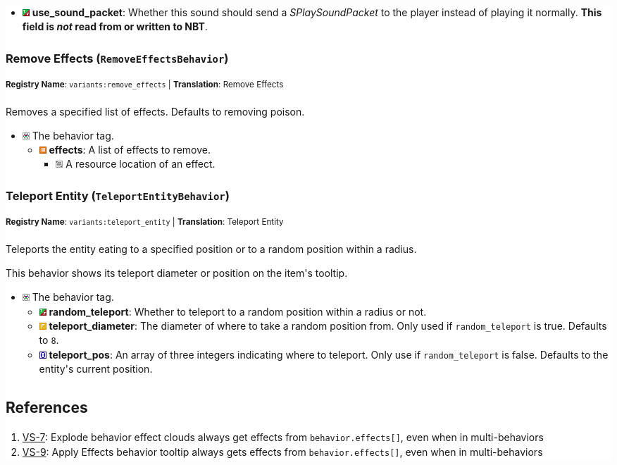   - <img src=Tags/boolean_tag.png> **use_sound_packet**: Whether this sound should send a *SPlaySoundPacket* to the player instead of playing it normally. **This field is *not* read from or written to NBT**.

### Remove Effects (`RemoveEffectsBehavior`)
<sup>**Registry Name**: `variants:remove_effects` | **Translation**: Remove Effects</sup>

Removes a specified list of effects. Defaults to removing poison.

- <img src=Tags/compound_tag.png> The behavior tag.
  - <img src=Tags/list_tag.png> **effects**: A list of effects to remove.
    - <img src=Tags/string_tag.png> A resource location of an effect.

### Teleport Entity (`TeleportEntityBehavior`)
<sup>**Registry Name**: `variants:teleport_entity` | **Translation**: Teleport Entity</sup>

Teleports the entity eating to a specified position or to a random position within a radius.

This behavior shows its teleport diameter or position on the item's tooltip.

- <img src=Tags/compound_tag.png> The behavior tag.
  - <img src=Tags/boolean_tag.png> **random_teleport**: Whether to teleport to a random position within a radius or not.
  - <img src=Tags/float_tag.png> **teleport_diameter**: The diameter of where to take a random position from. Only used if `random_teleport` is true. Defaults to `8`.
  - <img src=Tags/integer_array_tag.png> **teleport_pos**: An array of three integers indicating where to teleport. Only use if `random_teleport` is false. Defaults to the entity's current position.

## References
1. [VS-7](https://github.com/Fabricio20106/Variants/issues/7): Explode behavior effect clouds always get effects from `behavior.effects[]`, even when in multi-behaviors
2. [VS-9](https://github.com/Fabricio20106/Variants/issues/9): Apply Effects behavior tooltip always gets effects from `behavior.effects[]`, even when in multi-behaviors